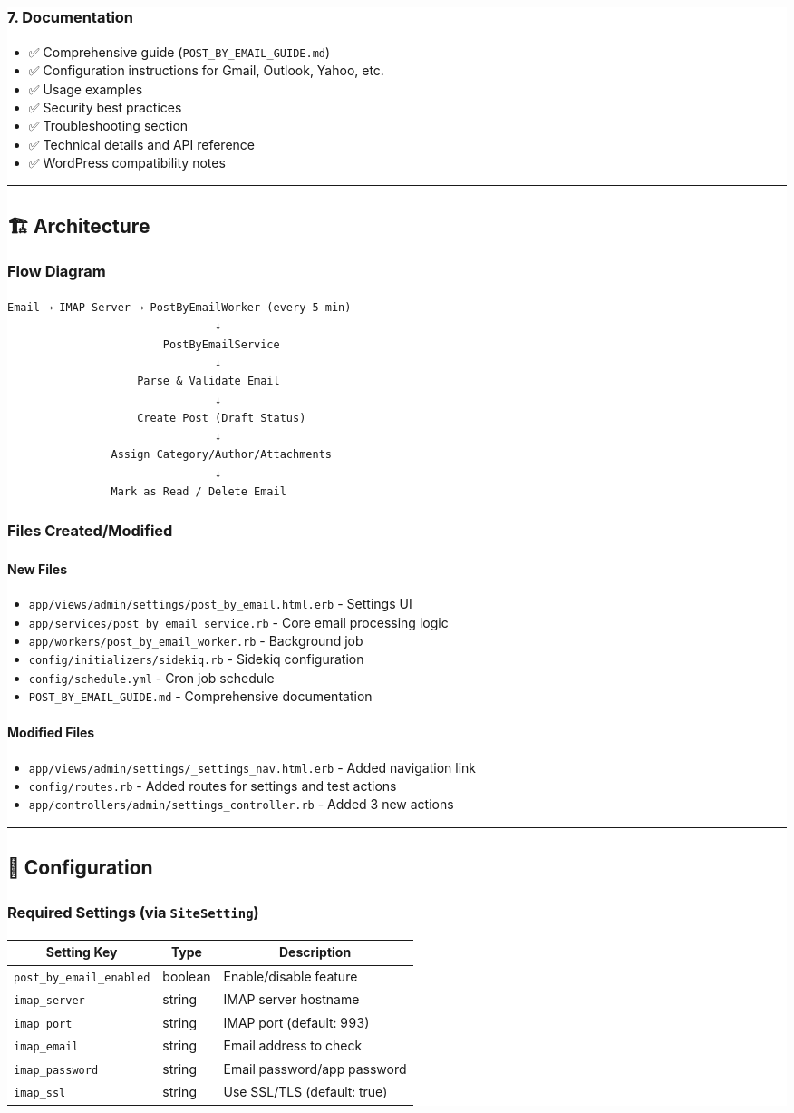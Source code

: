 ### 7. Documentation
- ✅ Comprehensive guide (`POST_BY_EMAIL_GUIDE.md`)
- ✅ Configuration instructions for Gmail, Outlook, Yahoo, etc.
- ✅ Usage examples
- ✅ Security best practices
- ✅ Troubleshooting section
- ✅ Technical details and API reference
- ✅ WordPress compatibility notes

---

## 🏗️ Architecture

### Flow Diagram
```
Email → IMAP Server → PostByEmailWorker (every 5 min)
                                ↓
                        PostByEmailService
                                ↓
                    Parse & Validate Email
                                ↓
                    Create Post (Draft Status)
                                ↓
                Assign Category/Author/Attachments
                                ↓
                Mark as Read / Delete Email
```

### Files Created/Modified

#### New Files
- `app/views/admin/settings/post_by_email.html.erb` - Settings UI
- `app/services/post_by_email_service.rb` - Core email processing logic
- `app/workers/post_by_email_worker.rb` - Background job
- `config/initializers/sidekiq.rb` - Sidekiq configuration
- `config/schedule.yml` - Cron job schedule
- `POST_BY_EMAIL_GUIDE.md` - Comprehensive documentation

#### Modified Files
- `app/views/admin/settings/_settings_nav.html.erb` - Added navigation link
- `config/routes.rb` - Added routes for settings and test actions
- `app/controllers/admin/settings_controller.rb` - Added 3 new actions

---

## 🔧 Configuration

### Required Settings (via `SiteSetting`)

| Setting Key | Type | Description |
|------------|------|-------------|
| `post_by_email_enabled` | boolean | Enable/disable feature |
| `imap_server` | string | IMAP server hostname |
| `imap_port` | string | IMAP port (default: 993) |
| `imap_email` | string | Email address to check |
| `imap_password` | string | Email password/app password |
| `imap_ssl` | string | Use SSL/TLS (default: true) |